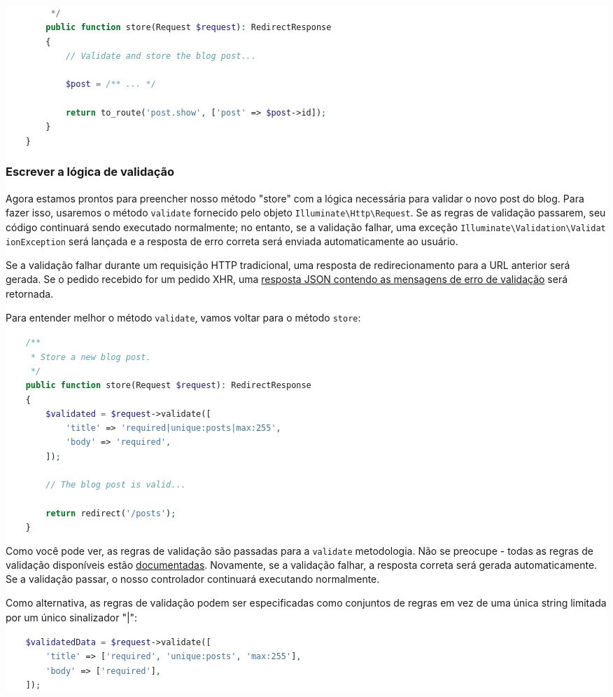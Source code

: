 ```php
         */
        public function store(Request $request): RedirectResponse
        {
            // Validate and store the blog post...

            $post = /** ... */

            return to_route('post.show', ['post' => $post->id]);
        }
    }
```

<a name="quick-writing-the-validation-logic"></a>
### Escrever a lógica de validação

 Agora estamos prontos para preencher nosso método "store" com a lógica necessária para validar o novo post do blog. Para fazer isso, usaremos o método `validate` fornecido pelo objeto `Illuminate\Http\Request`. Se as regras de validação passarem, seu código continuará sendo executado normalmente; no entanto, se a validação falhar, uma exceção `Illuminate\Validation\ValidationException` será lançada e a resposta de erro correta será enviada automaticamente ao usuário.

 Se a validação falhar durante um requisição HTTP tradicional, uma resposta de redirecionamento para a URL anterior será gerada. Se o pedido recebido for um pedido XHR, uma [resposta JSON contendo as mensagens de erro de validação](#formato-da-resposta-de-erro-de-validação) será retornada.

 Para entender melhor o método `validate`, vamos voltar para o método `store`:

```php
    /**
     * Store a new blog post.
     */
    public function store(Request $request): RedirectResponse
    {
        $validated = $request->validate([
            'title' => 'required|unique:posts|max:255',
            'body' => 'required',
        ]);

        // The blog post is valid...

        return redirect('/posts');
    }
```

 Como você pode ver, as regras de validação são passadas para a `validate` metodologia. Não se preocupe - todas as regras de validação disponíveis estão [documentadas](#regras-de-validação-disponíveis). Novamente, se a validação falhar, a resposta correta será gerada automaticamente. Se a validação passar, o nosso controlador continuará executando normalmente.

 Como alternativa, as regras de validação podem ser especificadas como conjuntos de regras em vez de uma única string limitada por um único sinalizador "|":

```php
    $validatedData = $request->validate([
        'title' => ['required', 'unique:posts', 'max:255'],
        'body' => ['required'],
    ]);
```
